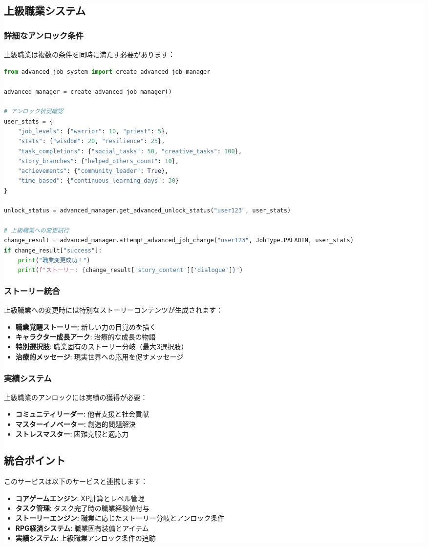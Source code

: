 ## 上級職業システム

### 詳細なアンロック条件

上級職業は複数の条件を同時に満たす必要があります：

```python
from advanced_job_system import create_advanced_job_manager

advanced_manager = create_advanced_job_manager()

# アンロック状況確認
user_stats = {
    "job_levels": {"warrior": 10, "priest": 5},
    "stats": {"wisdom": 20, "resilience": 25},
    "task_completions": {"social_tasks": 50, "creative_tasks": 100},
    "story_branches": {"helped_others_count": 10},
    "achievements": {"community_leader": True},
    "time_based": {"continuous_learning_days": 30}
}

unlock_status = advanced_manager.get_advanced_unlock_status("user123", user_stats)

# 上級職業への変更試行
change_result = advanced_manager.attempt_advanced_job_change("user123", JobType.PALADIN, user_stats)
if change_result["success"]:
    print("職業変更成功！")
    print(f"ストーリー: {change_result['story_content']['dialogue']}")
```

### ストーリー統合

上級職業への変更時には特別なストーリーコンテンツが生成されます：

- **職業覚醒ストーリー**: 新しい力の目覚めを描く
- **キャラクター成長アーク**: 治療的な成長の物語
- **特別選択肢**: 職業固有のストーリー分岐（最大3選択肢）
- **治療的メッセージ**: 現実世界への応用を促すメッセージ

### 実績システム

上級職業のアンロックには実績の獲得が必要：

- **コミュニティリーダー**: 他者支援と社会貢献
- **マスターイノベーター**: 創造的問題解決
- **ストレスマスター**: 困難克服と適応力

## 統合ポイント

このサービスは以下のサービスと連携します：

- **コアゲームエンジン**: XP計算とレベル管理
- **タスク管理**: タスク完了時の職業経験値付与
- **ストーリーエンジン**: 職業に応じたストーリー分岐とアンロック条件
- **RPG経済システム**: 職業固有装備とアイテム
- **実績システム**: 上級職業アンロック条件の追跡
